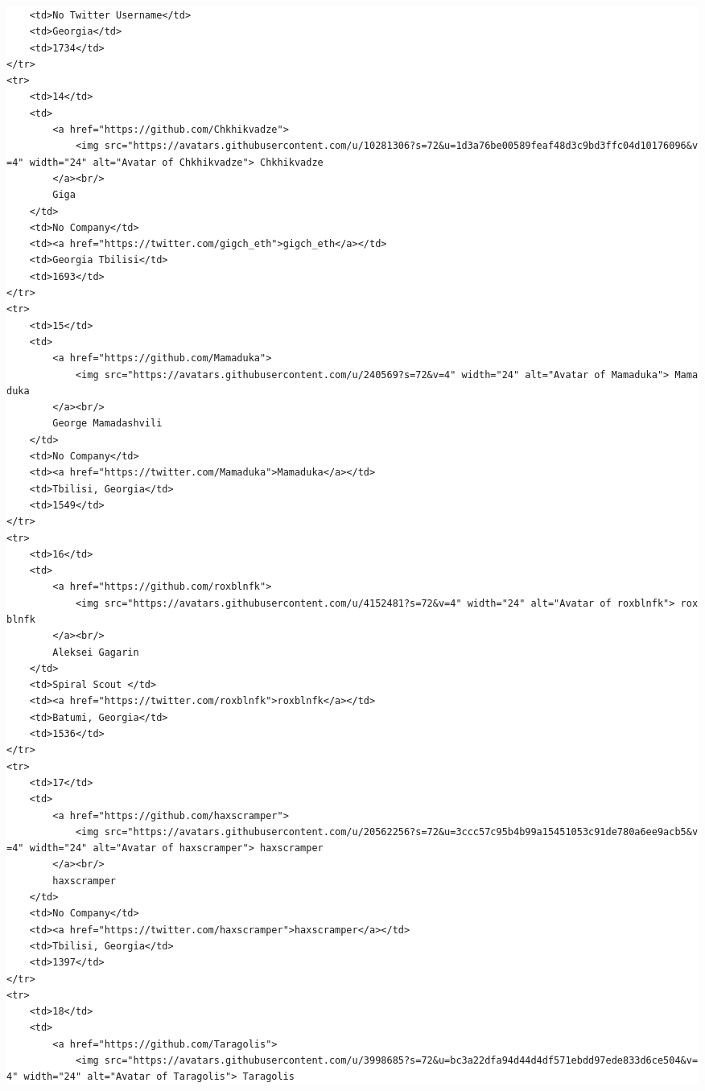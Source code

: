 		<td>No Twitter Username</td>
		<td>Georgia</td>
		<td>1734</td>
	</tr>
	<tr>
		<td>14</td>
		<td>
			<a href="https://github.com/Chkhikvadze">
				<img src="https://avatars.githubusercontent.com/u/10281306?s=72&u=1d3a76be00589feaf48d3c9bd3ffc04d10176096&v=4" width="24" alt="Avatar of Chkhikvadze"> Chkhikvadze
			</a><br/>
			Giga
		</td>
		<td>No Company</td>
		<td><a href="https://twitter.com/gigch_eth">gigch_eth</a></td>
		<td>Georgia Tbilisi</td>
		<td>1693</td>
	</tr>
	<tr>
		<td>15</td>
		<td>
			<a href="https://github.com/Mamaduka">
				<img src="https://avatars.githubusercontent.com/u/240569?s=72&v=4" width="24" alt="Avatar of Mamaduka"> Mamaduka
			</a><br/>
			George Mamadashvili
		</td>
		<td>No Company</td>
		<td><a href="https://twitter.com/Mamaduka">Mamaduka</a></td>
		<td>Tbilisi, Georgia</td>
		<td>1549</td>
	</tr>
	<tr>
		<td>16</td>
		<td>
			<a href="https://github.com/roxblnfk">
				<img src="https://avatars.githubusercontent.com/u/4152481?s=72&v=4" width="24" alt="Avatar of roxblnfk"> roxblnfk
			</a><br/>
			Aleksei Gagarin
		</td>
		<td>Spiral Scout </td>
		<td><a href="https://twitter.com/roxblnfk">roxblnfk</a></td>
		<td>Batumi, Georgia</td>
		<td>1536</td>
	</tr>
	<tr>
		<td>17</td>
		<td>
			<a href="https://github.com/haxscramper">
				<img src="https://avatars.githubusercontent.com/u/20562256?s=72&u=3ccc57c95b4b99a15451053c91de780a6ee9acb5&v=4" width="24" alt="Avatar of haxscramper"> haxscramper
			</a><br/>
			haxscramper
		</td>
		<td>No Company</td>
		<td><a href="https://twitter.com/haxscramper">haxscramper</a></td>
		<td>Tbilisi, Georgia</td>
		<td>1397</td>
	</tr>
	<tr>
		<td>18</td>
		<td>
			<a href="https://github.com/Taragolis">
				<img src="https://avatars.githubusercontent.com/u/3998685?s=72&u=bc3a22dfa94d44d4df571ebdd97ede833d6ce504&v=4" width="24" alt="Avatar of Taragolis"> Taragolis